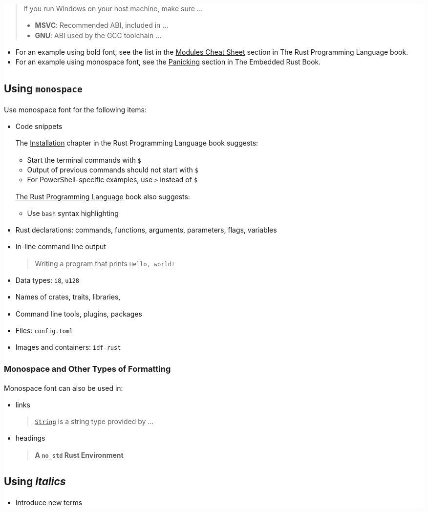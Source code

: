   > If you run Windows on your host machine, make sure ...
  >
  > - **MSVC**: Recommended ABI, included in ...
  > - **GNU**: ABI used by the GCC toolchain ...

  -  For an example using bold font, see the list in the [Modules Cheat Sheet](https://doc.rust-lang.org/book/ch07-02-defining-modules-to-control-scope-and-privacy.html#modules-cheat-sheet) section in The Rust Programming Language book.
  -  For an example using monospace font, see the [Panicking](https://docs.rust-embedded.org/book/start/panicking.html#panicking) section in The Embedded Rust Book.

## Using `monospace`

Use monospace font for the following items:

- Code snippets

  The [Installation](https://doc.rust-lang.org/book/ch01-01-installation.html) chapter in the Rust Programming Language book suggests:

  - Start the terminal commands with `$`
  - Output of previous commands should not start with `$`
  - For PowerShell-specific examples, use `>` instead of `$`

  [The Rust Programming Language](https://github.com/rust-lang-ja/book-ja/blob/master-ja/style-guide.md) book also suggests:

  - Use `bash` syntax highlighting

- Rust declarations: commands, functions, arguments, parameters, flags, variables
- In-line command line output

  > Writing a program that prints `Hello, world!`

- Data types: `i8`, `u128`
- Names of crates, traits, libraries,
- Command line tools, plugins, packages
- Files: `config.toml`
- Images and containers: `idf-rust`


### Monospace and Other Types of Formatting

Monospace font can also be used in:

- links

  > [`String`](https://doc.rust-lang.org/std/string/struct.String.html) is a string type provided by ...

- headings

  > **A `no_std` Rust Environment**

## Using _Italics_

- Introduce new terms

